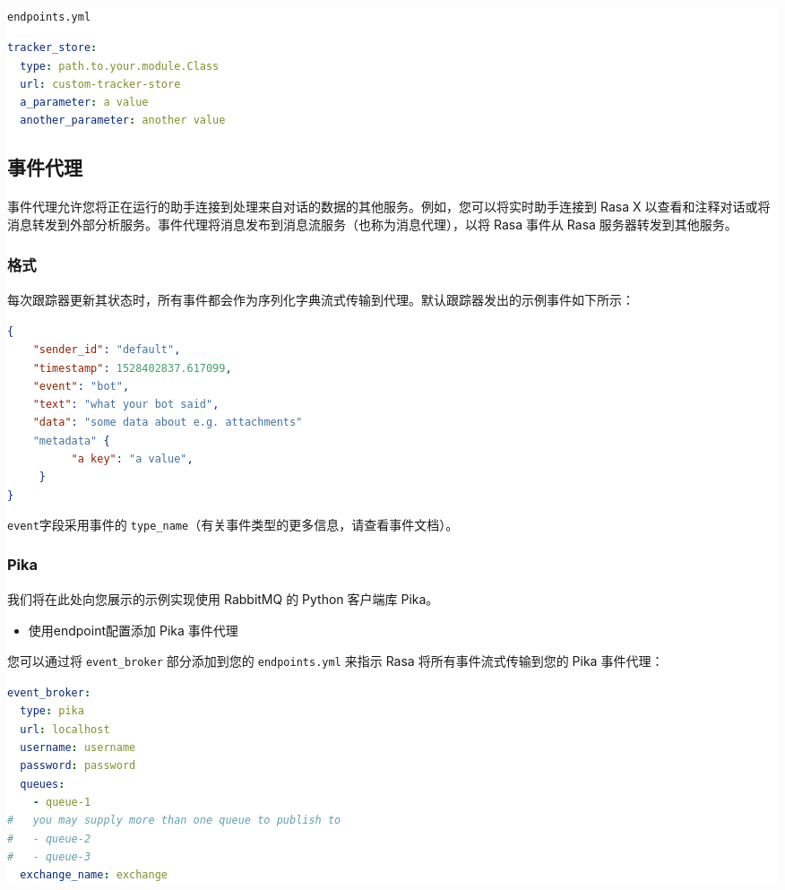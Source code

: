 `endpoints.yml`

```yml
tracker_store:
  type: path.to.your.module.Class
  url: custom-tracker-store
  a_parameter: a value
  another_parameter: another value
```

## 事件代理

事件代理允许您将正在运行的助手连接到处理来自对话的数据的其他服务。例如，您可以将实时助手连接到 Rasa X 以查看和注释对话或将消息转发到外部分析服务。事件代理将消息发布到消息流服务（也称为消息代理），以将 Rasa 事件从 Rasa 服务器转发到其他服务。

### 格式

每次跟踪器更新其状态时，所有事件都会作为序列化字典流式传输到代理。默认跟踪器发出的示例事件如下所示：

```json
{
    "sender_id": "default",
    "timestamp": 1528402837.617099,
    "event": "bot",
    "text": "what your bot said",
    "data": "some data about e.g. attachments"
    "metadata" {
          "a key": "a value",
     }
}
```

`event`字段采用事件的 `type_name`（有关事件类型的更多信息，请查看事件文档）。

### Pika

我们将在此处向您展示的示例实现使用 RabbitMQ 的 Python 客户端库 Pika。

- 使用endpoint配置添加 Pika 事件代理

您可以通过将 `event_broker` 部分添加到您的 `endpoints.yml` 来指示 Rasa 将所有事件流式传输到您的 Pika 事件代理：

```yml
event_broker:
  type: pika
  url: localhost
  username: username
  password: password
  queues:
    - queue-1
#   you may supply more than one queue to publish to
#   - queue-2
#   - queue-3
  exchange_name: exchange

```
